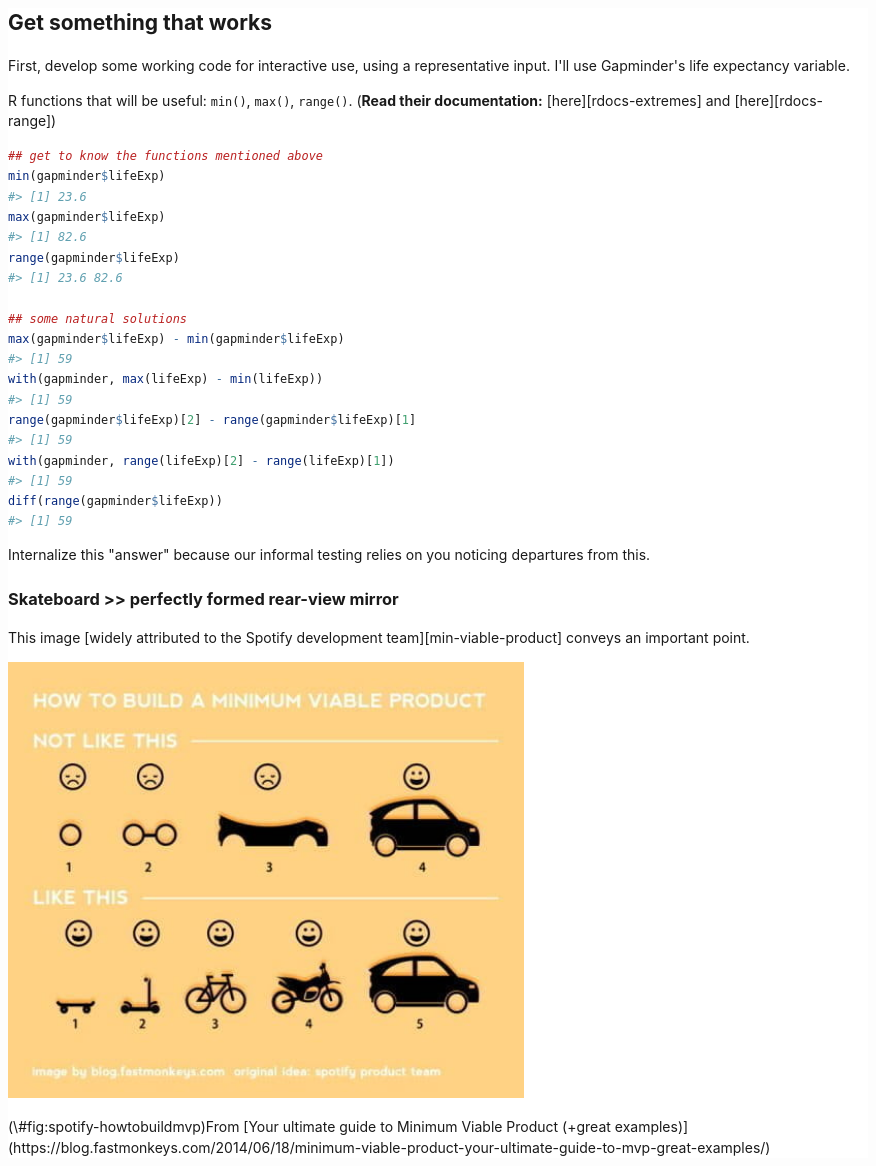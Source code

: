 ## Get something that works

First, develop some working code for interactive use, using a representative input. I'll use Gapminder's life expectancy variable.

R functions that will be useful: `min()`, `max()`, `range()`. (__Read their documentation:__ [here][rdocs-extremes] and [here][rdocs-range])


```r
## get to know the functions mentioned above
min(gapminder$lifeExp)
#> [1] 23.6
max(gapminder$lifeExp)
#> [1] 82.6
range(gapminder$lifeExp)
#> [1] 23.6 82.6

## some natural solutions
max(gapminder$lifeExp) - min(gapminder$lifeExp)
#> [1] 59
with(gapminder, max(lifeExp) - min(lifeExp))
#> [1] 59
range(gapminder$lifeExp)[2] - range(gapminder$lifeExp)[1]
#> [1] 59
with(gapminder, range(lifeExp)[2] - range(lifeExp)[1])
#> [1] 59
diff(range(gapminder$lifeExp))
#> [1] 59
```

Internalize this "answer" because our informal testing relies on you noticing departures from this.

### Skateboard >> perfectly formed rear-view mirror

This image [widely attributed to the Spotify development team][min-viable-product] conveys an important point.

<div class="figure">
<img src="img/spotify-howtobuildmvp.jpg" alt="From [Your ultimate guide to Minimum Viable Product (+great examples)](https://blog.fastmonkeys.com/2014/06/18/minimum-viable-product-your-ultimate-guide-to-mvp-great-examples/)" width="60%" />
<p class="caption">(\#fig:spotify-howtobuildmvp)From [Your ultimate guide to Minimum Viable Product (+great examples)](https://blog.fastmonkeys.com/2014/06/18/minimum-viable-product-your-ultimate-guide-to-mvp-great-examples/)</p>
</div>


[course_web]: https://datascience4psych.github.io/DataScience4Psych
[course_git]: https://github.com/DataScience4Psych/DataScience4Psych
[course_repo]: https://github.com/DataScience4Psych
[course_slides]: https://github.com/DataScience4Psych/slides
[course_syllabus]: https://smasongarrison.github.io/syllabi/ 
[syllabi]: https://smasongarrison.github.io/syllabi
[pl_00]: https://www.youtube.com/playlist?list=PLKrrdtYgOUYaEAnJX20Ryy4OSie375rVY
[pl_01]: https://www.youtube.com/playlist?list=PLKrrdtYgOUYao_7t5ycK4KDXNKaY-ECup
[pl_02]: https://www.youtube.com/playlist?list=PLKrrdtYgOUYZmr_T3PnuxjVIlj0C0kUNI
[pl_03]: https://www.youtube.com/playlist?list=PLKrrdtYgOUYaHmjzdRvfg0yhOIYQnfjwE
[pl_04]: https://www.youtube.com/playlist?list=PLKrrdtYgOUYYWFcel6_vp8__RUKLxhX4y
[pl_05]: https://www.youtube.com/playlist?list=PLKrrdtYgOUYYMIguiV1F8RagMYibTY4iW
[pl_06]: https://www.youtube.com/playlist?list=PLKrrdtYgOUYYV_KDod3Mk9-RmtFXii9Dv
[pl_07]: https://www.youtube.com/watch?list=PLKrrdtYgOUYZxvEvQ8-PcWrOY_dwY_ETI
[pl_08]: https://www.youtube.com/playlist?list=PLKrrdtYgOUYZgOzYB_dmauw55M7jXvsdo
[pl_09]: https://www.youtube.com/playlist?list=PLKrrdtYgOUYbaiTmldRY2ddsLrHp3z6yO
[pl_10]: https://www.youtube.com/playlist?list=PLKrrdtYgOUYbPw5iYzYEzoOKa7mJKNIhq
[pl_11]: https://www.youtube.com/playlist?list=PLKrrdtYgOUYZ-u6LzBbanrNFoeLHKaLL6
[pl_12]: https://www.youtube.com/playlist?list=PLKrrdtYgOUYbwRS-9Htmb80_t1NG-021e
[pl_13]: https://www.youtube.com/playlist?list=PLKrrdtYgOUYbWGmSnbLIYwdLOnGm6une6
[pl_14]: https://www.youtube.com/playlist?list=PLKrrdtYgOUYbWGmSnbLIYwdLOnGm6une6
[pl_15]: https://www.youtube.com/playlist?list=PLKrrdtYgOUYa5MoYrV8EsWQ5jIr5ZYMpM
[pl_all]: https://www.youtube.com/playlist?list=PLKrrdtYgOUYZomNqf-1dtCDW94ySdLv-9
[ae01a_unvotes]: https://github.com/DataScience4Psych/ae01a_unvotes
[ae01b_covid]: https://github.com/DataScience4Psych/ae01b_covid
[ae02_bechdel]: https://github.com/DataScience4Psych/ae-02-bechdel-rmarkdown
[ae03_starwars]: https://github.com/DataScience4Psych/ae-03-starwars-dataviz
[lab01_hello]: https://github.com/DataScience4Psych/lab-01-hello-r
[d01_welcome]: https://datascience4psych.github.io/slides/d01_welcome/d01_welcome.html
[d02_toolkit]: https://datascience4psych.github.io/slides/d02_toolkit/d02_toolkit.html
[d03_dataviz]: https://datascience4psych.github.io/slides/d03_dataviz/d03_dataviz.html
[d04_ggplot2]: https://datascience4psych.github.io/slides/d04_ggplot2/d04_ggplot2.html
[d05_viznum]: https://datascience4psych.github.io/slides/d05_viznum/d05_viznum.html
[d06_vizcat]: https://datascience4psych.github.io/slides/d06_vizcat/d06_vizcat.html
[d07_tidy]: https://datascience4psych.github.io/slides/d07_tidy/d07_tidy.html
[d08_grammar]: https://datascience4psych.github.io/slides/d08_grammar/d08_grammar.html
[d09_wrangle]: https://datascience4psych.github.io/slides/d09_wrangle/d09_wrangle.html
[d10_dfs]: https://datascience4psych.github.io/slides/d10_dfs/d10_dfs.html
[d11_types]: https://datascience4psych.github.io/slides/d11_types/d11_types.html
[d12_import]: https://datascience4psych.github.io/slides/d12_import/d12_import.html
[d13_goodviz]: https://datascience4psych.github.io/slides/d13_goodviz/d13_goodviz.html
[d13b_moreggplot]: https://datascience4psych.github.io/slides/d13_goodviz/d13b_moreggplot.html
[d14_confound]: https://datascience4psych.github.io/slides/d14_confound/d14_confound.html
[d15_goodtalk]: https://datascience4psych.github.io/slides/d15_goodtalk/d15_goodtalk.html
[d16_webscraping]: https://datascience4psych.github.io/slides/d16_webscraping/d16_webscraping.html
[d17_functions]: https://datascience4psych.github.io/slides/d17_functions/d17_functions.html
[d18_ethics]: https://datascience4psych.github.io/slides/d18_ethics/d18_ethics.html
[d19_bias]: https://datascience4psych.github.io/slides/d19_bias/d19_bias.html
[stat545]: https://stat545.com
[r4ds]: https://r4ds.had.co.nz
[cran]: https://cloud.r-project.org
[course_web]: https://datascience4psych.github.io/DataScience4Psych
[course_git]: https://github.com/DataScience4Psych/DataScience4Psych
[course_repo]: https://github.com/DataScience4Psych
[course_slides]: https://github.com/DataScience4Psych/slides
[course_syllabus]: https://smasongarrison.github.io/syllabi/ 
[syllabi]: https://smasongarrison.github.io/syllabi
[pl_00]: https://www.youtube.com/playlist?list=PLKrrdtYgOUYaEAnJX20Ryy4OSie375rVY
[pl_01]: https://www.youtube.com/playlist?list=PLKrrdtYgOUYao_7t5ycK4KDXNKaY-ECup
[pl_02]: https://www.youtube.com/playlist?list=PLKrrdtYgOUYZmr_T3PnuxjVIlj0C0kUNI
[pl_03]: https://www.youtube.com/playlist?list=PLKrrdtYgOUYaHmjzdRvfg0yhOIYQnfjwE
[pl_04]: https://www.youtube.com/playlist?list=PLKrrdtYgOUYYWFcel6_vp8__RUKLxhX4y
[pl_05]: https://www.youtube.com/playlist?list=PLKrrdtYgOUYYMIguiV1F8RagMYibTY4iW
[pl_06]: https://www.youtube.com/playlist?list=PLKrrdtYgOUYYV_KDod3Mk9-RmtFXii9Dv
[pl_07]: https://www.youtube.com/watch?list=PLKrrdtYgOUYZxvEvQ8-PcWrOY_dwY_ETI
[pl_08]: https://www.youtube.com/playlist?list=PLKrrdtYgOUYZgOzYB_dmauw55M7jXvsdo
[pl_09]: https://www.youtube.com/playlist?list=PLKrrdtYgOUYbaiTmldRY2ddsLrHp3z6yO
[pl_10]: https://www.youtube.com/playlist?list=PLKrrdtYgOUYbPw5iYzYEzoOKa7mJKNIhq
[pl_11]: https://www.youtube.com/playlist?list=PLKrrdtYgOUYZ-u6LzBbanrNFoeLHKaLL6
[pl_12]: https://www.youtube.com/playlist?list=PLKrrdtYgOUYbwRS-9Htmb80_t1NG-021e
[pl_13]: https://www.youtube.com/playlist?list=PLKrrdtYgOUYbWGmSnbLIYwdLOnGm6une6
[pl_14]: https://www.youtube.com/playlist?list=PLKrrdtYgOUYbWGmSnbLIYwdLOnGm6une6
[pl_15]: https://www.youtube.com/playlist?list=PLKrrdtYgOUYa5MoYrV8EsWQ5jIr5ZYMpM
[pl_all]: https://www.youtube.com/playlist?list=PLKrrdtYgOUYZomNqf-1dtCDW94ySdLv-9
[ae01a_unvotes]: https://github.com/DataScience4Psych/ae01a_unvotes
[ae01b_covid]: https://github.com/DataScience4Psych/ae01b_covid
[ae02_bechdel]: https://github.com/DataScience4Psych/ae-02-bechdel-rmarkdown
[ae03_starwars]: https://github.com/DataScience4Psych/ae-03-starwars-dataviz
[lab01_hello]: https://github.com/DataScience4Psych/lab-01-hello-r
[d01_welcome]: https://datascience4psych.github.io/slides/d01_welcome/d01_welcome.html
[d02_toolkit]: https://datascience4psych.github.io/slides/d02_toolkit/d02_toolkit.html
[d03_dataviz]: https://datascience4psych.github.io/slides/d03_dataviz/d03_dataviz.html
[d04_ggplot2]: https://datascience4psych.github.io/slides/d04_ggplot2/d04_ggplot2.html
[d05_viznum]: https://datascience4psych.github.io/slides/d05_viznum/d05_viznum.html
[d06_vizcat]: https://datascience4psych.github.io/slides/d06_vizcat/d06_vizcat.html
[d07_tidy]: https://datascience4psych.github.io/slides/d07_tidy/d07_tidy.html
[d08_grammar]: https://datascience4psych.github.io/slides/d08_grammar/d08_grammar.html
[d09_wrangle]: https://datascience4psych.github.io/slides/d09_wrangle/d09_wrangle.html
[d10_dfs]: https://datascience4psych.github.io/slides/d10_dfs/d10_dfs.html
[d11_types]: https://datascience4psych.github.io/slides/d11_types/d11_types.html
[d12_import]: https://datascience4psych.github.io/slides/d12_import/d12_import.html
[d13_goodviz]: https://datascience4psych.github.io/slides/d13_goodviz/d13_goodviz.html
[d13b_moreggplot]: https://datascience4psych.github.io/slides/d13_goodviz/d13b_moreggplot.html
[d14_confound]: https://datascience4psych.github.io/slides/d14_confound/d14_confound.html
[d15_goodtalk]: https://datascience4psych.github.io/slides/d15_goodtalk/d15_goodtalk.html
[d16_webscraping]: https://datascience4psych.github.io/slides/d16_webscraping/d16_webscraping.html
[d17_functions]: https://datascience4psych.github.io/slides/d17_functions/d17_functions.html
[d18_ethics]: https://datascience4psych.github.io/slides/d18_ethics/d18_ethics.html
[d19_bias]: https://datascience4psych.github.io/slides/d19_bias/d19_bias.html
[stat545]: https://stat545.com
[r4ds]: https://r4ds.had.co.nz
[cran]: https://cloud.r-project.org